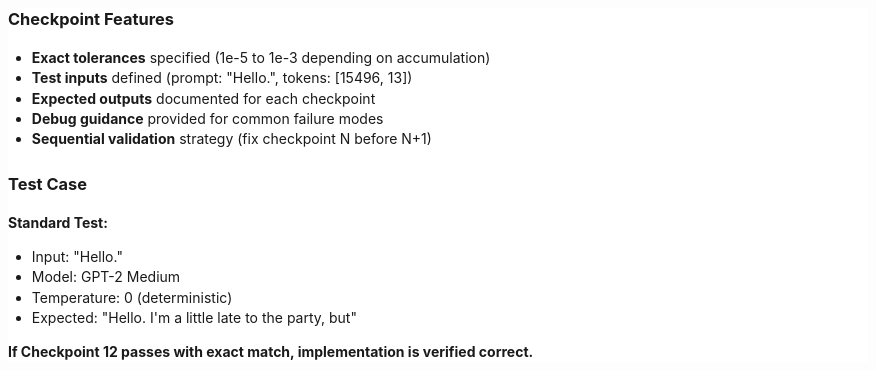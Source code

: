 ### Checkpoint Features

- **Exact tolerances** specified (1e-5 to 1e-3 depending on accumulation)
- **Test inputs** defined (prompt: "Hello.", tokens: [15496, 13])
- **Expected outputs** documented for each checkpoint
- **Debug guidance** provided for common failure modes
- **Sequential validation** strategy (fix checkpoint N before N+1)

### Test Case

**Standard Test:**
- Input: "Hello."
- Model: GPT-2 Medium
- Temperature: 0 (deterministic)
- Expected: "Hello. I'm a little late to the party, but"

**If Checkpoint 12 passes with exact match, implementation is verified correct.**
